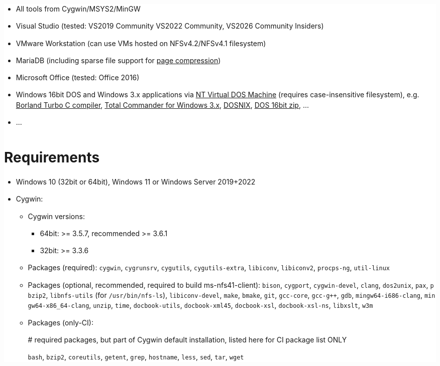  - All tools from Cygwin/MSYS2/MinGW

  - Visual Studio (tested: VS2019 Community VS2022 Community, VS2026
    Community Insiders)

  - VMware Workstation (can use VMs hosted on NFSv4.2/NFSv4.1
    filesystem)

  - MariaDB (including sparse file support for [page
    compression](https://dev.mysql.com/doc/refman/8.4/en/innodb-page-compression.html))

  - Microsoft Office (tested: Office 2016)

  - Windows 16bit DOS and Windows 3.x applications via [NT Virtual DOS
    Machine](https://learn.microsoft.com/en-us/windows/compatibility/ntvdm-and-16-bit-app-support)
    (requires case-insensitive filesystem), e.g. [Borland Turbo C
    compiler](https://web.archive.org/web/20040401174842/http://bdn.borland.com/article/0,1410,20841,00.html),
    [Total Commander for Windows
    3.x](https://www.ghisler.com/wcmd16.htm),
    [DOSNIX](http://www.retroarchive.org/garbo/pc/unix/dosnx23b.zip),
    [DOS 16bit
    zip](https://github.com/DankRank/ftp.info-zip.org/raw/refs/heads/master/ftp.info-zip.org/pub/infozip/msdos/zip232x.zip),
    ...

  - ...

# Requirements

- Windows 10 (32bit or 64bit), Windows 11 or Windows Server 2019+2022

- Cygwin:

  - Cygwin versions:

    - 64bit: \>= 3.5.7, recommended \>= 3.6.1

    - 32bit: \>= 3.3.6

  - Packages (required): `cygwin`, `cygrunsrv`, `cygutils`,
    `cygutils-extra`, `libiconv`, `libiconv2`, `procps-ng`, `util-linux`

  - Packages (optional, recommended, required to build ms-nfs41-client):
    `bison`, `cygport`, `cygwin-devel`, `clang`, `dos2unix`, `pax`,
    `pbzip2`, `libnfs-utils` (for `/usr/bin/nfs-ls`), `libiconv-devel`,
    `make`, `bmake`, `git`, `gcc-core`, `gcc-g++`, `gdb`,
    `mingw64-i686-clang`, `mingw64-x86_64-clang`, `unzip`, `time`,
    `docbook-utils`, `docbook-xml45`, `docbook-xsl`, `docbook-xsl-ns`,
    `libxslt`, `w3m`

  - Packages (only-CI):

    \# required packages, but part of Cygwin default installation,
    listed here for CI package list ONLY

    `bash`, `bzip2`, `coreutils`, `getent`, `grep`, `hostname`, `less`,
    `sed`, `tar`, `wget`
